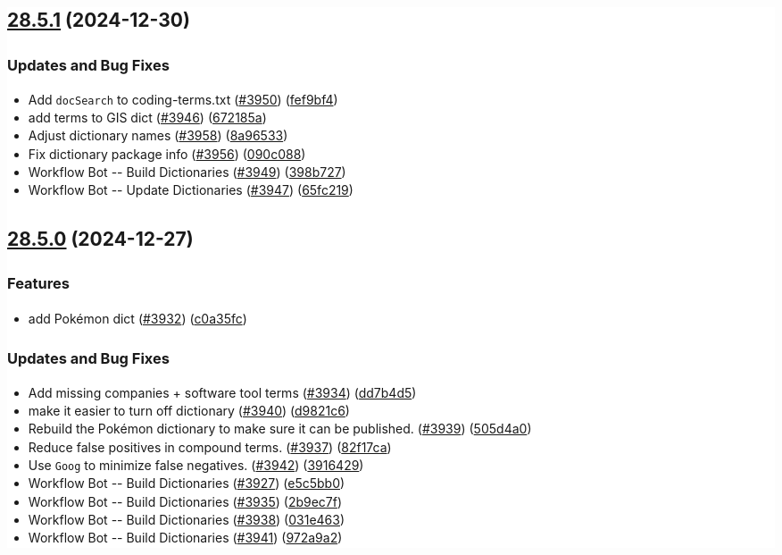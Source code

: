 ## [28.5.1](https://github.com/khulnasoft/codetypo-dicts/compare/codetypo-dicts@28.5.0...codetypo-dicts@28.5.1) (2024-12-30)


### Updates and Bug Fixes

* Add `docSearch` to coding-terms.txt ([#3950](https://github.com/khulnasoft/codetypo-dicts/issues/3950)) ([fef9bf4](https://github.com/khulnasoft/codetypo-dicts/commit/fef9bf433c382c28ef3b10710921abb0919b83ef))
* add terms to GIS dict ([#3946](https://github.com/khulnasoft/codetypo-dicts/issues/3946)) ([672185a](https://github.com/khulnasoft/codetypo-dicts/commit/672185a02a83392da6f497a97948fdf564283f5b))
* Adjust dictionary names ([#3958](https://github.com/khulnasoft/codetypo-dicts/issues/3958)) ([8a96533](https://github.com/khulnasoft/codetypo-dicts/commit/8a96533bec21280103740868b81559437c413501))
* Fix dictionary package info ([#3956](https://github.com/khulnasoft/codetypo-dicts/issues/3956)) ([090c088](https://github.com/khulnasoft/codetypo-dicts/commit/090c0881c3a66e946fe49baf16e54c4b1231cceb))
* Workflow Bot -- Build Dictionaries ([#3949](https://github.com/khulnasoft/codetypo-dicts/issues/3949)) ([398b727](https://github.com/khulnasoft/codetypo-dicts/commit/398b727fbb12431be9f23348eadf54a79bfc5589))
* Workflow Bot -- Update Dictionaries ([#3947](https://github.com/khulnasoft/codetypo-dicts/issues/3947)) ([65fc219](https://github.com/khulnasoft/codetypo-dicts/commit/65fc219a32e569fac4da8aa820fc812ee6ae9040))

## [28.5.0](https://github.com/khulnasoft/codetypo-dicts/compare/codetypo-dicts@28.4.0...codetypo-dicts@28.5.0) (2024-12-27)


### Features

* add Pokémon dict ([#3932](https://github.com/khulnasoft/codetypo-dicts/issues/3932)) ([c0a35fc](https://github.com/khulnasoft/codetypo-dicts/commit/c0a35fc3388a44903e18ea2950ff4268c27721f8))


### Updates and Bug Fixes

* Add missing companies + software tool terms ([#3934](https://github.com/khulnasoft/codetypo-dicts/issues/3934)) ([dd7b4d5](https://github.com/khulnasoft/codetypo-dicts/commit/dd7b4d554cbe5f42f91e4a7c00398074c4aa85b5))
* make it easier to turn off dictionary ([#3940](https://github.com/khulnasoft/codetypo-dicts/issues/3940)) ([d9821c6](https://github.com/khulnasoft/codetypo-dicts/commit/d9821c66026e122d5718487a8de3c3ff687bf72d))
* Rebuild the Pokémon dictionary to make sure it can be published. ([#3939](https://github.com/khulnasoft/codetypo-dicts/issues/3939)) ([505d4a0](https://github.com/khulnasoft/codetypo-dicts/commit/505d4a08d13b8e3ac4a9680931d881ca96fe526a))
* Reduce false positives in compound terms. ([#3937](https://github.com/khulnasoft/codetypo-dicts/issues/3937)) ([82f17ca](https://github.com/khulnasoft/codetypo-dicts/commit/82f17ca46e7c63180f3f83ea9555a79c25a31d62))
* Use `Goog` to minimize false negatives. ([#3942](https://github.com/khulnasoft/codetypo-dicts/issues/3942)) ([3916429](https://github.com/khulnasoft/codetypo-dicts/commit/3916429b6e3a266fa00b7202e7cb771e24eef127))
* Workflow Bot -- Build Dictionaries ([#3927](https://github.com/khulnasoft/codetypo-dicts/issues/3927)) ([e5c5bb0](https://github.com/khulnasoft/codetypo-dicts/commit/e5c5bb0ce6073112b2bf4c98260f4b7087060147))
* Workflow Bot -- Build Dictionaries ([#3935](https://github.com/khulnasoft/codetypo-dicts/issues/3935)) ([2b9ec7f](https://github.com/khulnasoft/codetypo-dicts/commit/2b9ec7fb86c55c20e1719816fb6ec33b661e48d7))
* Workflow Bot -- Build Dictionaries ([#3938](https://github.com/khulnasoft/codetypo-dicts/issues/3938)) ([031e463](https://github.com/khulnasoft/codetypo-dicts/commit/031e463cf759dbdd68a55e1946995d020afc7d69))
* Workflow Bot -- Build Dictionaries ([#3941](https://github.com/khulnasoft/codetypo-dicts/issues/3941)) ([972a9a2](https://github.com/khulnasoft/codetypo-dicts/commit/972a9a22d29cf3e616d8bbb0ecc3191e98039f34))